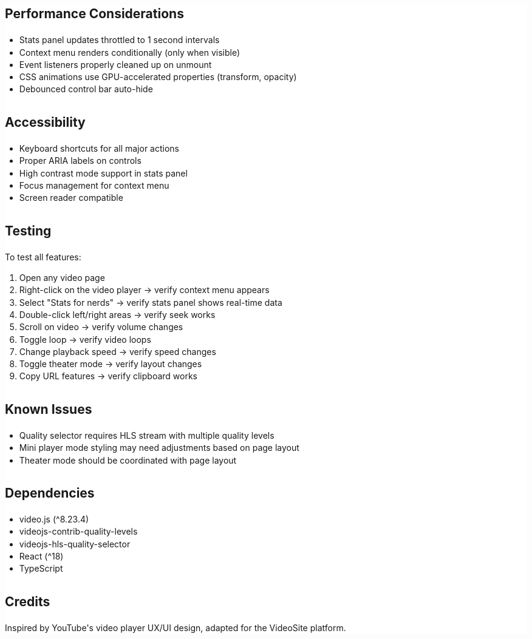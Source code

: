 ## Performance Considerations

- Stats panel updates throttled to 1 second intervals
- Context menu renders conditionally (only when visible)
- Event listeners properly cleaned up on unmount
- CSS animations use GPU-accelerated properties (transform, opacity)
- Debounced control bar auto-hide

## Accessibility

- Keyboard shortcuts for all major actions
- Proper ARIA labels on controls
- High contrast mode support in stats panel
- Focus management for context menu
- Screen reader compatible

## Testing

To test all features:

1. Open any video page
2. Right-click on the video player → verify context menu appears
3. Select "Stats for nerds" → verify stats panel shows real-time data
4. Double-click left/right areas → verify seek works
5. Scroll on video → verify volume changes
6. Toggle loop → verify video loops
7. Change playback speed → verify speed changes
8. Toggle theater mode → verify layout changes
9. Copy URL features → verify clipboard works

## Known Issues

- Quality selector requires HLS stream with multiple quality levels
- Mini player mode styling may need adjustments based on page layout
- Theater mode should be coordinated with page layout

## Dependencies

- video.js (^8.23.4)
- videojs-contrib-quality-levels
- videojs-hls-quality-selector
- React (^18)
- TypeScript

## Credits

Inspired by YouTube's video player UX/UI design, adapted for the VideoSite platform.
